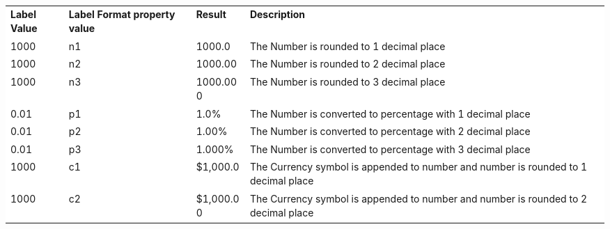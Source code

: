 
<table>
<tr>
<td><b>Label Value</b></td>
<td><b>Label Format property value</b></td>
<td><b>Result </b></td>
<td><b>Description </b></td>
</tr>
<tr>
<td>1000</td>
<td>n1</td>
<td>1000.0</td>
<td>The Number is rounded to 1 decimal place</td>
</tr>
<tr>
<td>1000</td>
<td>n2</td>
<td>1000.00</td>
<td>The Number is rounded to 2 decimal place</td>
</tr>
<tr>
<td>1000</td>
<td>n3</td>
<td>1000.000</td>
<td>The Number is rounded to 3 decimal place</td>
</tr>
<tr>
<td>0.01</td>
<td>p1</td>
<td>1.0%</td>
<td>The Number is converted to percentage with 1 decimal place</td>
</tr>
<tr>
<td>0.01</td>
<td>p2</td>
<td>1.00%</td>
<td>The Number is converted to percentage with 2 decimal place</td>
</tr>
<tr>
<td>0.01</td>
<td>p3</td>
<td>1.000%</td>
<td>The Number is converted to percentage with 3 decimal place</td>
</tr>
<tr>
<td>1000</td>
<td>c1</td>
<td>$1,000.0</td>
<td>The Currency symbol is appended to number and number is rounded to 1 decimal place</td>
</tr>
<tr>
<td>1000</td>
<td>c2</td>
<td>$1,000.00</td>
<td>The Currency symbol is appended to number and number is rounded to 2 decimal place</td>
</tr>
</table>
